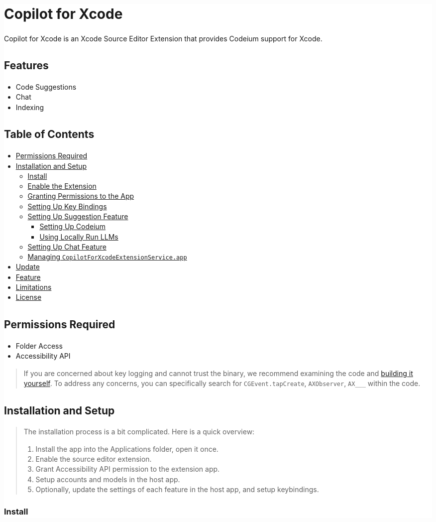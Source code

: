 # Copilot for Xcode

Copilot for Xcode is an Xcode Source Editor Extension that provides Codeium support for Xcode.

## Features

- Code Suggestions
- Chat
- Indexing

## Table of Contents

- [Permissions Required](#permissions-required)
- [Installation and Setup](#installation-and-setup)
  - [Install](#install)
  - [Enable the Extension](#enable-the-extension)
  - [Granting Permissions to the App](#granting-permissions-to-the-app)
  - [Setting Up Key Bindings](#setting-up-key-bindings)
  - [Setting Up Suggestion Feature](#setting-up-suggestion-feature)
    - [Setting Up Codeium](#setting-up-codeium)
    - [Using Locally Run LLMs](#using-locally-run-llms)
  - [Setting Up Chat Feature](#setting-up-chat-feature)
  - [Managing `CopilotForXcodeExtensionService.app`](#managing-copilotforxcodeextensionserviceapp)
- [Update](#update)
- [Feature](#feature)
- [Limitations](#limitations)
- [License](#license)


## Permissions Required

- Folder Access
- Accessibility API

> If you are concerned about key logging and cannot trust the binary, we recommend examining the code and [building it yourself](DEVELOPMENT.md). To address any concerns, you can specifically search for `CGEvent.tapCreate`, `AXObserver`, `AX___` within the code.

## Installation and Setup

> The installation process is a bit complicated. Here is a quick overview:
> 
> 1. Install the app into the Applications folder, open it once.
> 2. Enable the source editor extension.
> 3. Grant Accessibility API permission to the extension app.
> 4. Setup accounts and models in the host app.
> 5. Optionally, update the settings of each feature in the host app, and setup keybindings.

### Install
